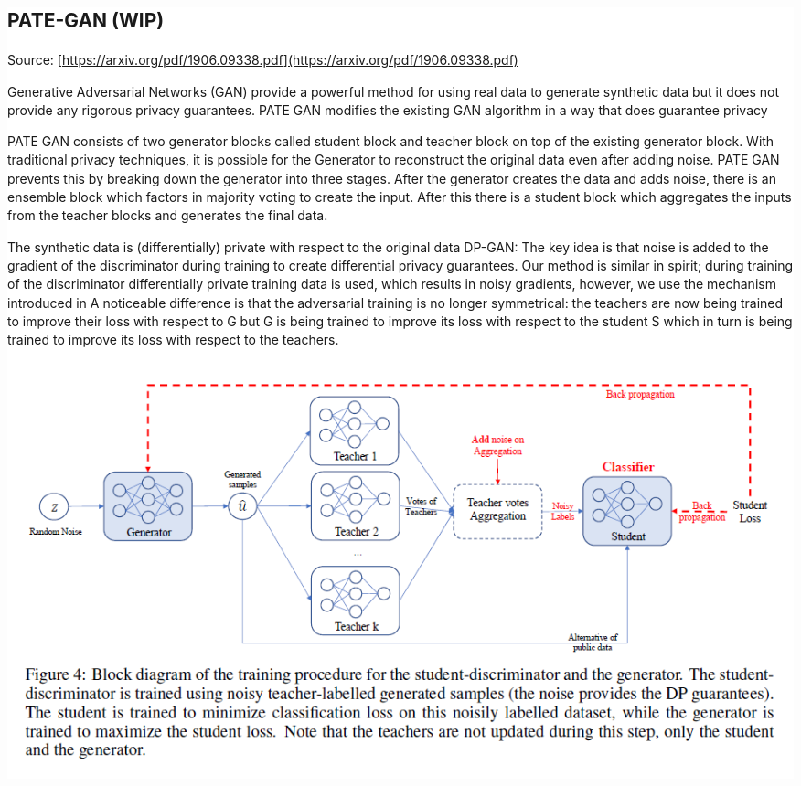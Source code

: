 ## PATE-GAN (WIP)

Source: [https://arxiv.org/pdf/1906.09338.pdf](https://arxiv.org/pdf/1906.09338.pdf)

Generative Adversarial Networks (GAN) provide a powerful method for using real data to generate synthetic data but it does not provide any rigorous privacy guarantees. PATE GAN modifies the existing GAN algorithm in a way that does guarantee privacy

PATE GAN consists of two generator blocks called student block and teacher block on top of the existing generator block. With traditional privacy techniques, it is possible for the Generator to reconstruct the original data even after adding noise. PATE GAN prevents this by breaking down the generator into three stages. After the generator creates the data and adds noise, there is an ensemble block which factors in majority voting to create the input. After this there is a student block which aggregates the inputs from the teacher blocks and generates the final data.

The synthetic data is (differentially) private with respect to the original data DP-GAN: The key idea is that noise is added to the gradient of the discriminator during training to create differential privacy guarantees. Our method is similar in spirit; during training of the discriminator differentially private training data is used, which results in noisy gradients, however, we use the mechanism introduced in A noticeable difference is that the adversarial training is no longer symmetrical: the teachers are now being trained to improve their loss with respect to G but G is being trained to improve its loss with respect to the student S which in turn is being trained to improve its loss with respect to the teachers.


![](Images/PATE_GAN_1.png)
